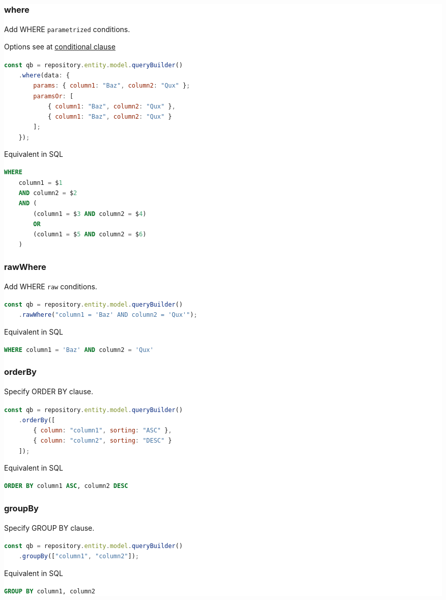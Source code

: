 ### where
Add WHERE `parametrized` conditions.

Options see at [conditional clause](postgresql-conditional-clause)

```javascript
const qb = repository.entity.model.queryBuilder()
    .where(data: {
        params: { column1: "Baz", column2: "Qux" };
        paramsOr: [
            { column1: "Baz", column2: "Qux" },
            { column1: "Baz", column2: "Qux" }
        ];
    });
```
Equivalent in SQL
```sql
WHERE
    column1 = $1
    AND column2 = $2
    AND (
        (column1 = $3 AND column2 = $4)
        OR
        (column1 = $5 AND column2 = $6)
    )
```

### rawWhere
Add WHERE `raw` conditions.
```javascript
const qb = repository.entity.model.queryBuilder()
    .rawWhere("column1 = 'Baz' AND column2 = 'Qux'");
```
Equivalent in SQL
```sql
WHERE column1 = 'Baz' AND column2 = 'Qux'
```

### orderBy
Specify ORDER BY clause.
```javascript
const qb = repository.entity.model.queryBuilder()
    .orderBy([
        { column: "column1", sorting: "ASC" },
        { column: "column2", sorting: "DESC" }
    ]);
```
Equivalent in SQL
```sql
ORDER BY column1 ASC, column2 DESC
```

### groupBy
Specify GROUP BY clause.
```javascript
const qb = repository.entity.model.queryBuilder()
    .groupBy(["column1", "column2"]);
```
Equivalent in SQL
```sql
GROUP BY column1, column2
```
